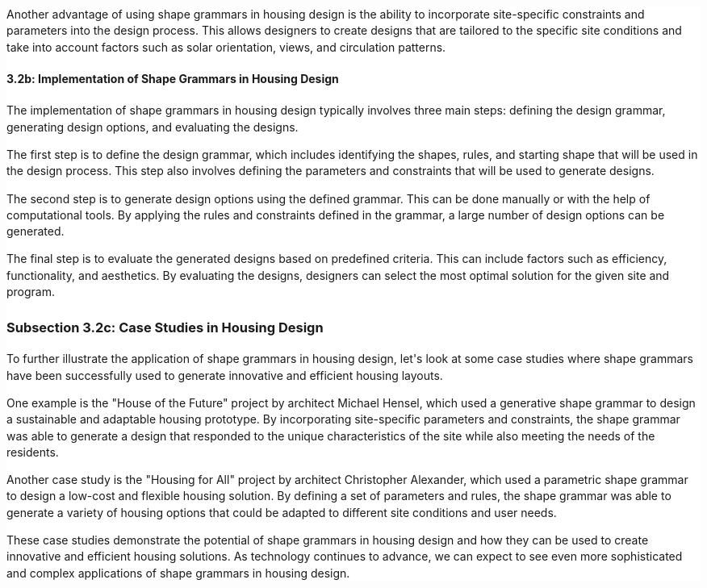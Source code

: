 

Another advantage of using shape grammars in housing design is the ability to incorporate site-specific constraints and parameters into the design process. This allows designers to create designs that are tailored to the specific site conditions and take into account factors such as solar orientation, views, and circulation patterns.



#### 3.2b: Implementation of Shape Grammars in Housing Design



The implementation of shape grammars in housing design typically involves three main steps: defining the design grammar, generating design options, and evaluating the designs.



The first step is to define the design grammar, which includes identifying the shapes, rules, and starting shape that will be used in the design process. This step also involves defining the parameters and constraints that will be used to generate designs.



The second step is to generate design options using the defined grammar. This can be done manually or with the help of computational tools. By applying the rules and constraints defined in the grammar, a large number of design options can be generated.



The final step is to evaluate the generated designs based on predefined criteria. This can include factors such as efficiency, functionality, and aesthetics. By evaluating the designs, designers can select the most optimal solution for the given site and program.



### Subsection 3.2c: Case Studies in Housing Design



To further illustrate the application of shape grammars in housing design, let's look at some case studies where shape grammars have been successfully used to generate innovative and efficient housing layouts.



One example is the "House of the Future" project by architect Michael Hensel, which used a generative shape grammar to design a sustainable and adaptable housing prototype. By incorporating site-specific parameters and constraints, the shape grammar was able to generate a design that responded to the unique characteristics of the site while also meeting the needs of the residents.



Another case study is the "Housing for All" project by architect Christopher Alexander, which used a parametric shape grammar to design a low-cost and flexible housing solution. By defining a set of parameters and rules, the shape grammar was able to generate a variety of housing options that could be adapted to different site conditions and user needs.



These case studies demonstrate the potential of shape grammars in housing design and how they can be used to create innovative and efficient housing solutions. As technology continues to advance, we can expect to see even more sophisticated and complex applications of shape grammars in housing design.
